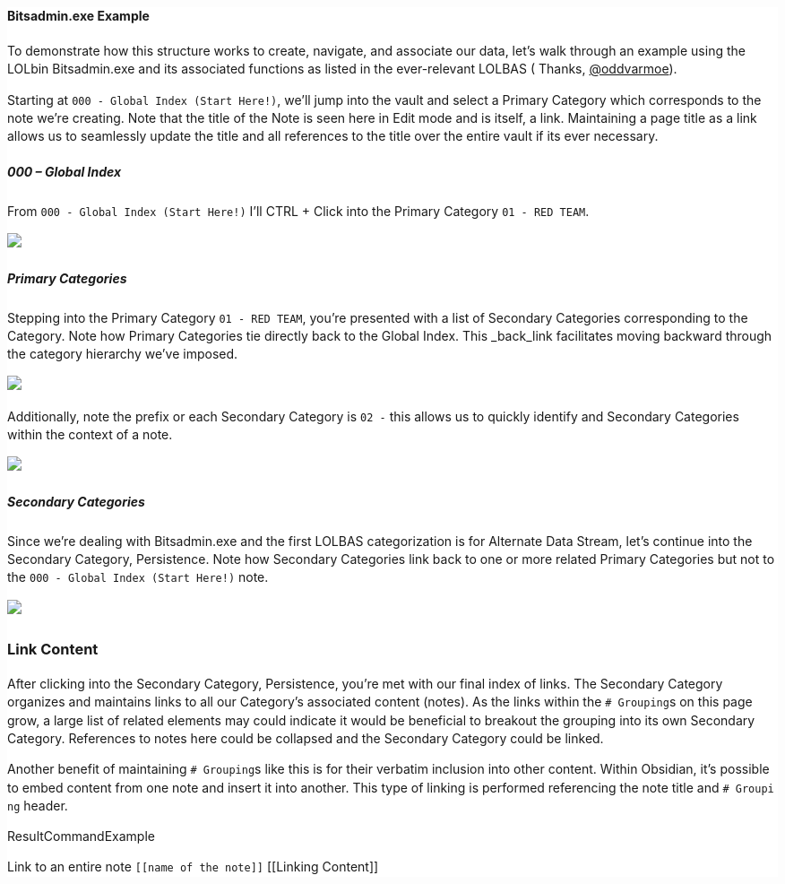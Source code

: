 #### Bitsadmin.exe Example

To demonstrate how this structure works to create, navigate, and associate our data, let’s walk through an example using the LOLbin Bitsadmin.exe and its associated functions as listed in the ever-relevant LOLBAS ( Thanks, [@oddvarmoe](https://twitter.com/oddvarmoe?lang=en)).  
  
Starting at `000 - Global Index (Start Here!)`, we’ll jump into the vault and select a Primary Category which corresponds to the note we’re creating. Note that the title of the Note is seen here in Edit mode and is itself, a link. Maintaining a page title as a link allows us to seamlessly update the title and all references to the title over the entire vault if its ever necessary.

##### 000 – Global Index

From `000 - Global Index (Start Here!)` I’ll CTRL + Click into the Primary Category `01 - RED TEAM`.

![](https://d26v3d89gbih6n.cloudfront.net/wp-content/uploads/2021/09/Pasted-image-20210901143329.png)

##### Primary Categories

Stepping into the Primary Category `01 - RED TEAM`, you’re presented with a list of Secondary Categories corresponding to the Category. Note how Primary Categories tie directly back to the Global Index. This _back_link facilitates moving backward through the category hierarchy we’ve imposed.

![](https://d26v3d89gbih6n.cloudfront.net/wp-content/uploads/2021/09/Pasted-image-20210901143937.png)

Additionally, note the prefix or each Secondary Category is `02 -` this allows us to quickly identify and Secondary Categories within the context of a note.

![](https://d26v3d89gbih6n.cloudfront.net/wp-content/uploads/2021/09/secondarycat_add.gif)

##### Secondary Categories

Since we’re dealing with Bitsadmin.exe and the first LOLBAS categorization is for Alternate Data Stream, let’s continue into the Secondary Category, Persistence. Note how Secondary Categories link back to one or more related Primary Categories but not to the `000 - Global Index (Start Here!)` note.

![](https://d26v3d89gbih6n.cloudfront.net/wp-content/uploads/2021/09/Pasted-image-20210901144354.png)

### Link Content

After clicking into the Secondary Category, Persistence, you’re met with our final index of links. The Secondary Category organizes and maintains links to all our Category’s associated content (notes). As the links within the `# Grouping`s on this page grow, a large list of related elements may could indicate it would be beneficial to breakout the grouping into its own Secondary Category. References to notes here could be collapsed and the Secondary Category could be linked.

Another benefit of maintaining `# Grouping`s like this is for their verbatim inclusion into other content. Within Obsidian, it’s possible to embed content from one note and insert it into another. This type of linking is performed referencing the note title and `# Grouping` header.

ResultCommandExample

Link to an entire note
`[[name of the note]]`
[[Linking Content]]
